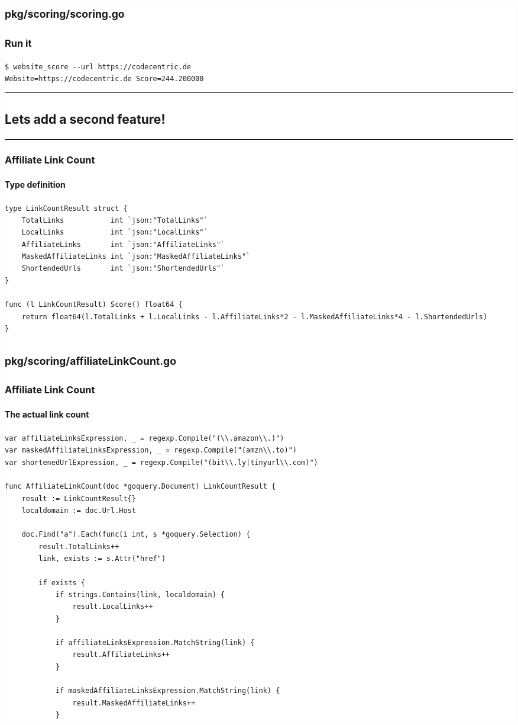 <small>pkg/scoring/scoring.go</small>
----
### Run it

```
$ website_score --url https://codecentric.de
Website=https://codecentric.de Score=244.200000
```

----
## Lets add a second feature!
----
### Affiliate Link Count
#### Type definition

```
type LinkCountResult struct {
	TotalLinks           int `json:"TotalLinks"`
	LocalLinks           int `json:"LocalLinks"`
	AffiliateLinks       int `json:"AffiliateLinks"`
	MaskedAffiliateLinks int `json:"MaskedAffiliateLinks"`
	ShortendedUrls       int `json:"ShortendedUrls"`
}

func (l LinkCountResult) Score() float64 {
	return float64(l.TotalLinks + l.LocalLinks - l.AffiliateLinks*2 - l.MaskedAffiliateLinks*4 - l.ShortendedUrls)
}
```
<small>pkg/scoring/affiliateLinkCount.go</small>
----


### Affiliate Link Count
#### The actual link count

```
var affiliateLinksExpression, _ = regexp.Compile("(\\.amazon\\.)")
var maskedAffiliateLinksExpression, _ = regexp.Compile("(amzn\\.to)")
var shortenedUrlExpression, _ = regexp.Compile("(bit\\.ly|tinyurl\\.com)")

func AffiliateLinkCount(doc *goquery.Document) LinkCountResult {
	result := LinkCountResult{}
	localdomain := doc.Url.Host

	doc.Find("a").Each(func(i int, s *goquery.Selection) {
		result.TotalLinks++
		link, exists := s.Attr("href")

		if exists {
			if strings.Contains(link, localdomain) {
				result.LocalLinks++
			}

			if affiliateLinksExpression.MatchString(link) {
				result.AffiliateLinks++
			}

			if maskedAffiliateLinksExpression.MatchString(link) {
				result.MaskedAffiliateLinks++
			}

```